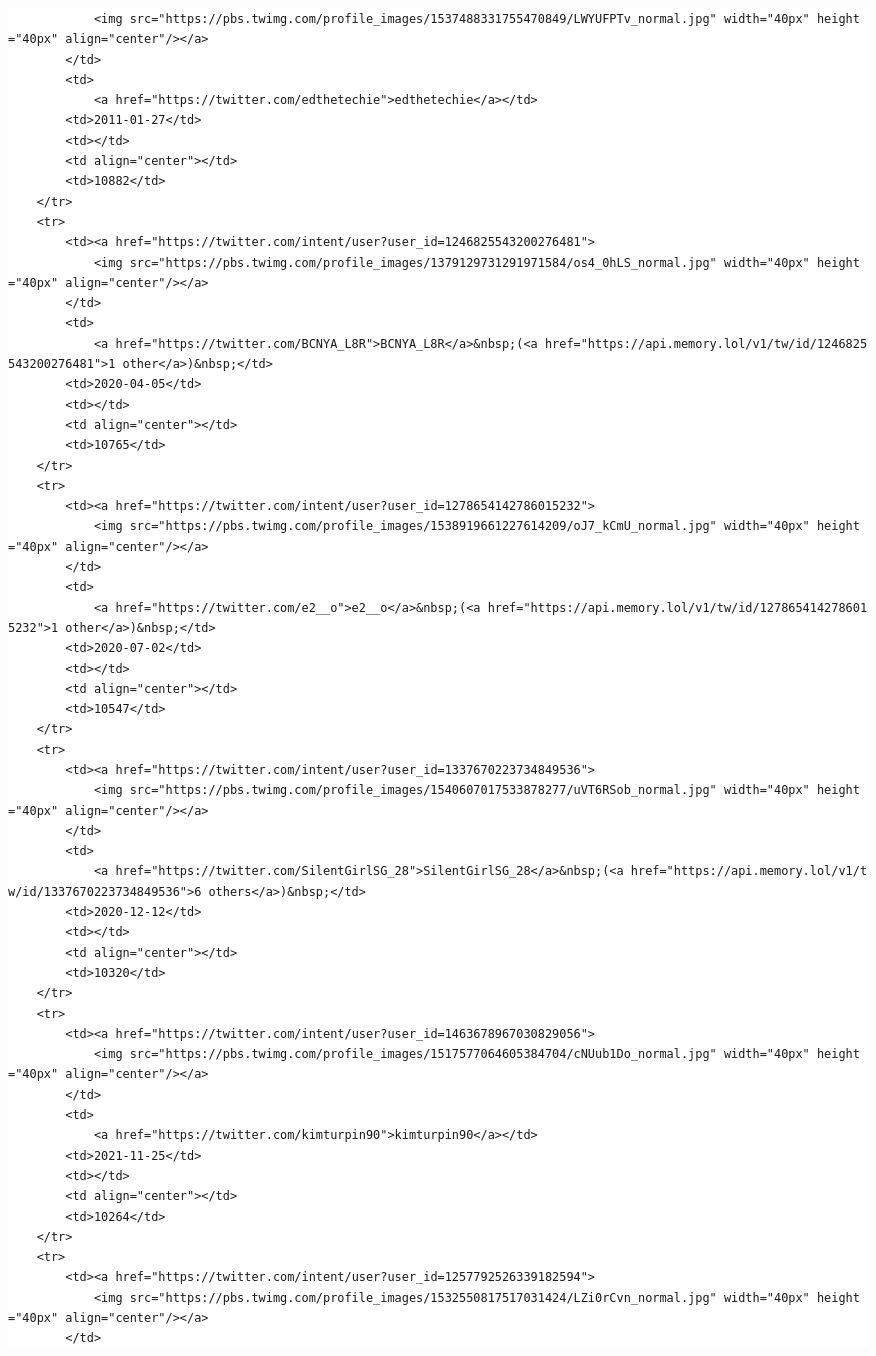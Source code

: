                 <img src="https://pbs.twimg.com/profile_images/1537488331755470849/LWYUFPTv_normal.jpg" width="40px" height="40px" align="center"/></a>
            </td>
            <td>
                <a href="https://twitter.com/edthetechie">edthetechie</a></td>
            <td>2011-01-27</td>
            <td></td>
            <td align="center"></td>
            <td>10882</td>
        </tr>
        <tr>
            <td><a href="https://twitter.com/intent/user?user_id=1246825543200276481">
                <img src="https://pbs.twimg.com/profile_images/1379129731291971584/os4_0hLS_normal.jpg" width="40px" height="40px" align="center"/></a>
            </td>
            <td>
                <a href="https://twitter.com/BCNYA_L8R">BCNYA_L8R</a>&nbsp;(<a href="https://api.memory.lol/v1/tw/id/1246825543200276481">1 other</a>)&nbsp;</td>
            <td>2020-04-05</td>
            <td></td>
            <td align="center"></td>
            <td>10765</td>
        </tr>
        <tr>
            <td><a href="https://twitter.com/intent/user?user_id=1278654142786015232">
                <img src="https://pbs.twimg.com/profile_images/1538919661227614209/oJ7_kCmU_normal.jpg" width="40px" height="40px" align="center"/></a>
            </td>
            <td>
                <a href="https://twitter.com/e2__o">e2__o</a>&nbsp;(<a href="https://api.memory.lol/v1/tw/id/1278654142786015232">1 other</a>)&nbsp;</td>
            <td>2020-07-02</td>
            <td></td>
            <td align="center"></td>
            <td>10547</td>
        </tr>
        <tr>
            <td><a href="https://twitter.com/intent/user?user_id=1337670223734849536">
                <img src="https://pbs.twimg.com/profile_images/1540607017533878277/uVT6RSob_normal.jpg" width="40px" height="40px" align="center"/></a>
            </td>
            <td>
                <a href="https://twitter.com/SilentGirlSG_28">SilentGirlSG_28</a>&nbsp;(<a href="https://api.memory.lol/v1/tw/id/1337670223734849536">6 others</a>)&nbsp;</td>
            <td>2020-12-12</td>
            <td></td>
            <td align="center"></td>
            <td>10320</td>
        </tr>
        <tr>
            <td><a href="https://twitter.com/intent/user?user_id=1463678967030829056">
                <img src="https://pbs.twimg.com/profile_images/1517577064605384704/cNUub1Do_normal.jpg" width="40px" height="40px" align="center"/></a>
            </td>
            <td>
                <a href="https://twitter.com/kimturpin90">kimturpin90</a></td>
            <td>2021-11-25</td>
            <td></td>
            <td align="center"></td>
            <td>10264</td>
        </tr>
        <tr>
            <td><a href="https://twitter.com/intent/user?user_id=1257792526339182594">
                <img src="https://pbs.twimg.com/profile_images/1532550817517031424/LZi0rCvn_normal.jpg" width="40px" height="40px" align="center"/></a>
            </td>